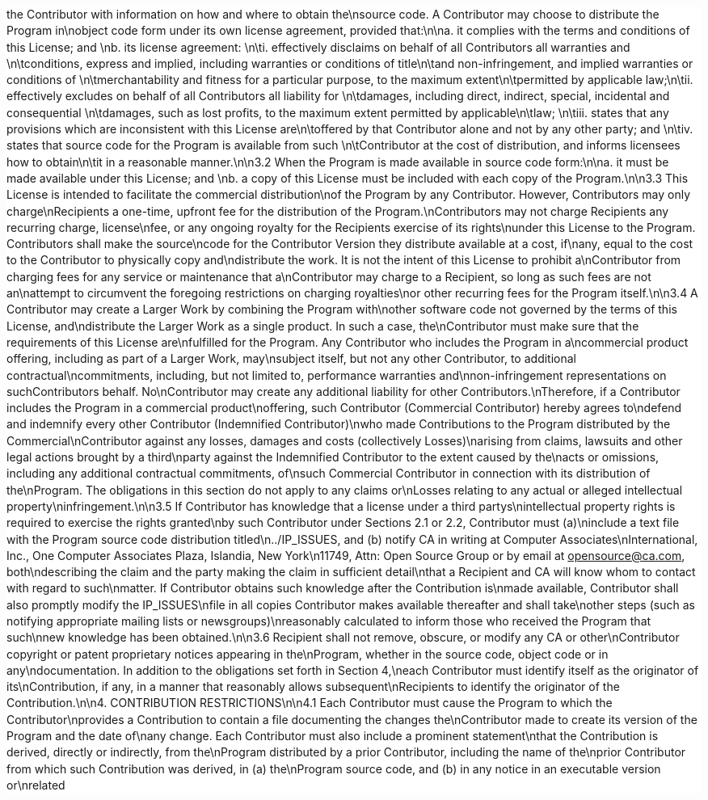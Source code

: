 the Contributor with information on how and where to obtain the\nsource code. A Contributor may choose to distribute the Program in\nobject code form under its own license agreement, provided that:\n\na. it complies with the terms and conditions of this License; and \nb. its license agreement: \n\ti. effectively disclaims on behalf of all Contributors all warranties and \n\tconditions, express and implied, including warranties or conditions of title\n\tand non-infringement, and implied warranties or conditions of \n\tmerchantability and fitness for a particular purpose, to the maximum extent\n\tpermitted by applicable law;\n\tii. effectively excludes on behalf of all Contributors all liability for \n\tdamages, including direct, indirect, special, incidental and consequential \n\tdamages, such as lost profits, to the maximum extent permitted by applicable\n\tlaw; \n\tiii. states that any provisions which are inconsistent with this License are\n\toffered by that Contributor alone and not by any other party; and \n\tiv. states that source code for the Program is available from such \n\tContributor at the cost of distribution, and informs licensees how to obtain\n\tit in a reasonable manner.\n\n3.2 When the Program is made available in source code form:\n\na. it must be made available under this License; and \nb. a copy of this License must be included with each copy of the Program.\n\n3.3 This License is intended to facilitate the commercial distribution\nof the Program by any Contributor. However, Contributors may only charge\nRecipients a one-time, upfront fee for the distribution of the Program.\nContributors may not charge Recipients any recurring charge, license\nfee, or any ongoing royalty for the Recipients exercise of its rights\nunder this License to the Program. Contributors shall make the source\ncode for the Contributor Version they distribute available at a cost, if\nany, equal to the cost to the Contributor to physically copy and\ndistribute the work. It is not the intent of this License to prohibit a\nContributor from charging fees for any service or maintenance that a\nContributor may charge to a Recipient, so long as such fees are not an\nattempt to circumvent the foregoing restrictions on charging royalties\nor other recurring fees for the Program itself.\n\n3.4 A Contributor may create a Larger Work by combining the Program with\nother software code not governed by the terms of this License, and\ndistribute the Larger Work as a single product. In such a case, the\nContributor must make sure that the requirements of this License are\nfulfilled for the Program. Any Contributor who includes the Program in a\ncommercial product offering, including as part of a Larger Work, may\nsubject itself, but not any other Contributor, to additional contractual\ncommitments, including, but not limited to, performance warranties and\nnon-infringement representations on suchContributors behalf. No\nContributor may create any additional liability for other Contributors.\nTherefore, if a Contributor includes the Program in a commercial product\noffering, such Contributor (Commercial Contributor) hereby agrees to\ndefend and indemnify every other Contributor (Indemnified Contributor)\nwho made Contributions to the Program distributed by the Commercial\nContributor against any losses, damages and costs (collectively Losses)\narising from claims, lawsuits and other legal actions brought by a third\nparty against the Indemnified Contributor to the extent caused by the\nacts or omissions, including any additional contractual commitments, of\nsuch Commercial Contributor in connection with its distribution of the\nProgram. The obligations in this section do not apply to any claims or\nLosses relating to any actual or alleged intellectual property\ninfringement.\n\n3.5 If Contributor has knowledge that a license under a third partys\nintellectual property rights is required to exercise the rights granted\nby such Contributor under Sections 2.1 or 2.2, Contributor must (a)\ninclude a text file with the Program source code distribution titled\n../IP_ISSUES, and (b) notify CA in writing at Computer Associates\nInternational, Inc., One Computer Associates Plaza, Islandia, New York\n11749, Attn: Open Source Group or by email at opensource@ca.com, both\ndescribing the claim and the party making the claim in sufficient detail\nthat a Recipient and CA will know whom to contact with regard to such\nmatter. If Contributor obtains such knowledge after the Contribution is\nmade available, Contributor shall also promptly modify the IP_ISSUES\nfile in all copies Contributor makes available thereafter and shall take\nother steps (such as notifying appropriate mailing lists or newsgroups)\nreasonably calculated to inform those who received the Program that such\nnew knowledge has been obtained.\n\n3.6 Recipient shall not remove, obscure, or modify any CA or other\nContributor copyright or patent proprietary notices appearing in the\nProgram, whether in the source code, object code or in any\ndocumentation. In addition to the obligations set forth in Section 4,\neach Contributor must identify itself as the originator of its\nContribution, if any, in a manner that reasonably allows subsequent\nRecipients to identify the originator of the Contribution.\n\n4. CONTRIBUTION RESTRICTIONS\n\n4.1 Each Contributor must cause the Program to which the Contributor\nprovides a Contribution to contain a file documenting the changes the\nContributor made to create its version of the Program and the date of\nany change. Each Contributor must also include a prominent statement\nthat the Contribution is derived, directly or indirectly, from the\nProgram distributed by a prior Contributor, including the name of the\nprior Contributor from which such Contribution was derived, in (a) the\nProgram source code, and (b) in any notice in an executable version or\nrelated